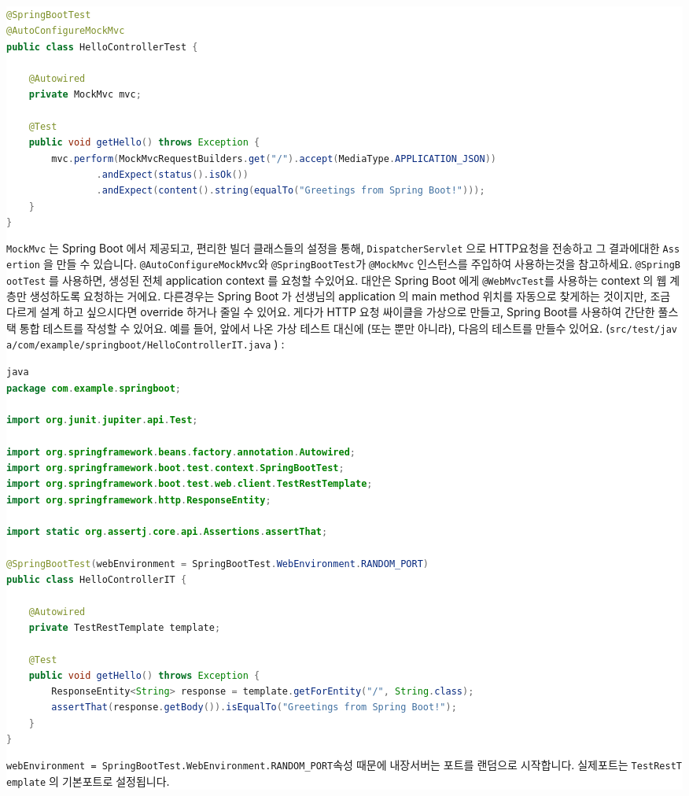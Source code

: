 ```java
@SpringBootTest
@AutoConfigureMockMvc
public class HelloControllerTest {

	@Autowired
	private MockMvc mvc;

	@Test
	public void getHello() throws Exception {
		mvc.perform(MockMvcRequestBuilders.get("/").accept(MediaType.APPLICATION_JSON))
				.andExpect(status().isOk())
				.andExpect(content().string(equalTo("Greetings from Spring Boot!")));
	}
}
```
`MockMvc` 는 Spring Boot 에서 제공되고,
편리한 빌더 클래스들의 설정을 통해, `DispatcherServlet` 으로 HTTP요청을 전송하고 그 결과에대한 `Assertion` 을 만들 수 있습니다. `@AutoConfigureMockMvc`와 `@SpringBootTest`가 `@MockMvc` 인스턴스를 주입하여 사용하는것을 참고하세요.
`@SpringBootTest` 를 사용하면, 생성된 전체 application context 를 요청할 수있어요.
대안은 Spring Boot 에게 `@WebMvcTest`를 사용하는 context 의 웹 계층만  생성하도록 요청하는 거에요. 다른경우는 Spring Boot 가 선생님의 application 의 main method 위치를 자동으로 찾게하는 것이지만, 조금 다르게 설계 하고 싶으시다면 override 하거나 줄일 수 있어요. 게다가 HTTP 요청 싸이클을 가상으로 만들고,  Spring Boot를 사용하여 간단한 풀스택 통합 테스트를 작성할 수 있어요. 예를 들어, 앞에서 나온 가상 테스트 대신에 (또는 뿐만 아니라), 다음의 테스트를 만들수 있어요. (`src/test/java/com/example/springboot/HelloControllerIT.java` ) :

```java
java
package com.example.springboot;

import org.junit.jupiter.api.Test;

import org.springframework.beans.factory.annotation.Autowired;
import org.springframework.boot.test.context.SpringBootTest;
import org.springframework.boot.test.web.client.TestRestTemplate;
import org.springframework.http.ResponseEntity;

import static org.assertj.core.api.Assertions.assertThat;

@SpringBootTest(webEnvironment = SpringBootTest.WebEnvironment.RANDOM_PORT)
public class HelloControllerIT {

	@Autowired
	private TestRestTemplate template;

    @Test
    public void getHello() throws Exception {
        ResponseEntity<String> response = template.getForEntity("/", String.class);
        assertThat(response.getBody()).isEqualTo("Greetings from Spring Boot!");
    }
}
```
`webEnvironment = SpringBootTest.WebEnvironment.RANDOM_PORT`속성 때문에 내장서버는 포트를 랜덤으로  시작합니다. 실제포트는 `TestRestTemplate` 의 기본포트로 설정됩니다.
